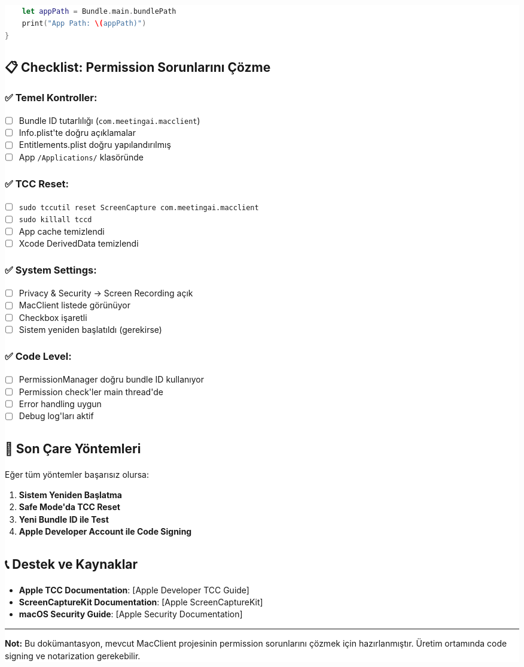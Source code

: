 ```swift
    let appPath = Bundle.main.bundlePath
    print("App Path: \(appPath)")
}
```

## 📋 Checklist: Permission Sorunlarını Çözme

### ✅ Temel Kontroller:
- [ ] Bundle ID tutarlılığı (`com.meetingai.macclient`)
- [ ] Info.plist'te doğru açıklamalar
- [ ] Entitlements.plist doğru yapılandırılmış
- [ ] App `/Applications/` klasöründe

### ✅ TCC Reset:
- [ ] `sudo tccutil reset ScreenCapture com.meetingai.macclient`
- [ ] `sudo killall tccd`
- [ ] App cache temizlendi
- [ ] Xcode DerivedData temizlendi

### ✅ System Settings:
- [ ] Privacy & Security → Screen Recording açık
- [ ] MacClient listede görünüyor
- [ ] Checkbox işaretli
- [ ] Sistem yeniden başlatıldı (gerekirse)

### ✅ Code Level:
- [ ] PermissionManager doğru bundle ID kullanıyor
- [ ] Permission check'ler main thread'de
- [ ] Error handling uygun
- [ ] Debug log'ları aktif

## 🎯 Son Çare Yöntemleri

Eğer tüm yöntemler başarısız olursa:

1. **Sistem Yeniden Başlatma**
2. **Safe Mode'da TCC Reset**
3. **Yeni Bundle ID ile Test**
4. **Apple Developer Account ile Code Signing**

## 📞 Destek ve Kaynaklar

- **Apple TCC Documentation**: [Apple Developer TCC Guide]
- **ScreenCaptureKit Documentation**: [Apple ScreenCaptureKit]
- **macOS Security Guide**: [Apple Security Documentation]

---

**Not:** Bu dokümantasyon, mevcut MacClient projesinin permission sorunlarını çözmek için hazırlanmıştır. Üretim ortamında code signing ve notarization gerekebilir.
